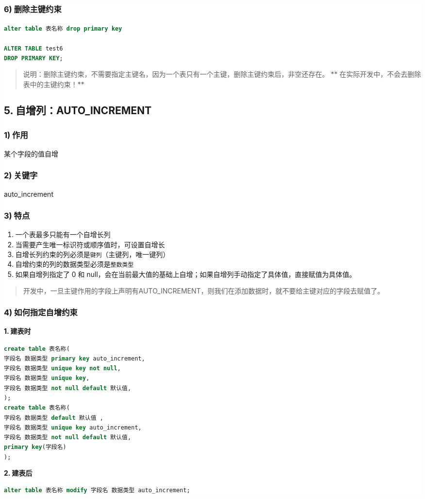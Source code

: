 ### 6) 删除主键约束

```sql
alter table 表名称 drop primary key

ALTER TABLE test6
DROP PRIMARY KEY;
```

> 说明：删除主键约束，不需要指定主键名，因为一个表只有一个主键，删除主键约束后，非空还存在。
>** 在实际开发中，不会去删除表中的主键约束！**

## 5. 自增列：AUTO_INCREMENT

### 1) 作用

某个字段的值自增

### 2) 关键字

auto_increment

### 3) 特点

1. 一个表最多只能有一个自增长列 
2. 当需要产生唯一标识符或顺序值时，可设置自增长 
3. 自增长列约束的列必须是`键列`（主键列，唯一键列） 
4. 自增约束的列的数据类型必须是`整数类型` 
5. 如果自增列指定了 0 和 null，会在当前最大值的基础上自增；如果自增列手动指定了具体值，直接赋值为具体值。

>开发中，一旦主键作用的字段上声明有AUTO_INCREMENT，则我们在添加数据时，就不要给主键对应的字段去赋值了。
### 4) 如何指定自增约束

**1. 建表时**

```sql
create table 表名称(
字段名 数据类型 primary key auto_increment,
字段名 数据类型 unique key not null,
字段名 数据类型 unique key,
字段名 数据类型 not null default 默认值,
);
create table 表名称(
字段名 数据类型 default 默认值 ,
字段名 数据类型 unique key auto_increment,
字段名 数据类型 not null default 默认值,
primary key(字段名)
);
```

**2. 建表后**

```sql
alter table 表名称 modify 字段名 数据类型 auto_increment;
```
